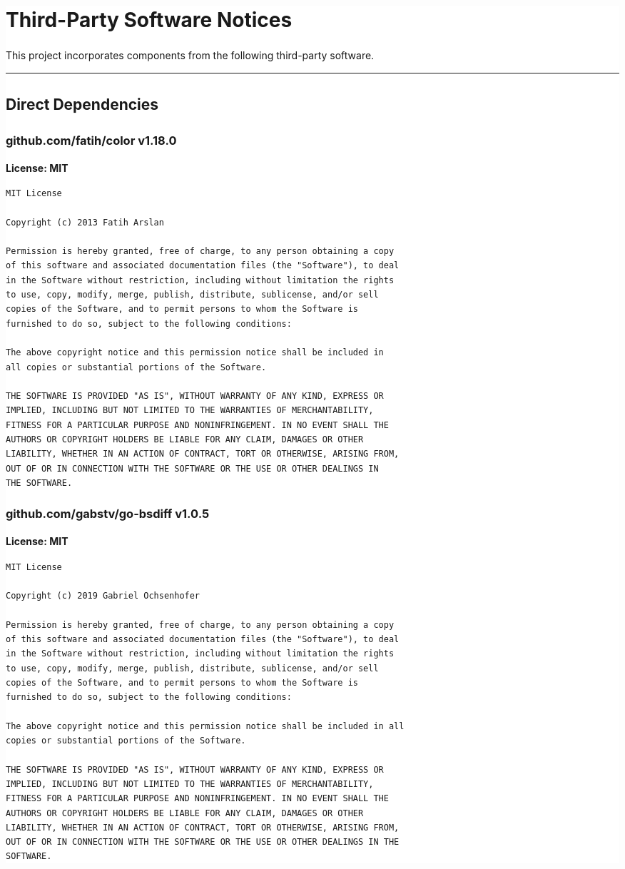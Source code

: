 # Third-Party Software Notices

This project incorporates components from the following third-party software.

---

## Direct Dependencies

### github.com/fatih/color v1.18.0
**License: MIT**

```
MIT License

Copyright (c) 2013 Fatih Arslan

Permission is hereby granted, free of charge, to any person obtaining a copy
of this software and associated documentation files (the "Software"), to deal
in the Software without restriction, including without limitation the rights
to use, copy, modify, merge, publish, distribute, sublicense, and/or sell
copies of the Software, and to permit persons to whom the Software is
furnished to do so, subject to the following conditions:

The above copyright notice and this permission notice shall be included in
all copies or substantial portions of the Software.

THE SOFTWARE IS PROVIDED "AS IS", WITHOUT WARRANTY OF ANY KIND, EXPRESS OR
IMPLIED, INCLUDING BUT NOT LIMITED TO THE WARRANTIES OF MERCHANTABILITY,
FITNESS FOR A PARTICULAR PURPOSE AND NONINFRINGEMENT. IN NO EVENT SHALL THE
AUTHORS OR COPYRIGHT HOLDERS BE LIABLE FOR ANY CLAIM, DAMAGES OR OTHER
LIABILITY, WHETHER IN AN ACTION OF CONTRACT, TORT OR OTHERWISE, ARISING FROM,
OUT OF OR IN CONNECTION WITH THE SOFTWARE OR THE USE OR OTHER DEALINGS IN
THE SOFTWARE.
```

### github.com/gabstv/go-bsdiff v1.0.5
**License: MIT**

```
MIT License

Copyright (c) 2019 Gabriel Ochsenhofer

Permission is hereby granted, free of charge, to any person obtaining a copy
of this software and associated documentation files (the "Software"), to deal
in the Software without restriction, including without limitation the rights
to use, copy, modify, merge, publish, distribute, sublicense, and/or sell
copies of the Software, and to permit persons to whom the Software is
furnished to do so, subject to the following conditions:

The above copyright notice and this permission notice shall be included in all
copies or substantial portions of the Software.

THE SOFTWARE IS PROVIDED "AS IS", WITHOUT WARRANTY OF ANY KIND, EXPRESS OR
IMPLIED, INCLUDING BUT NOT LIMITED TO THE WARRANTIES OF MERCHANTABILITY,
FITNESS FOR A PARTICULAR PURPOSE AND NONINFRINGEMENT. IN NO EVENT SHALL THE
AUTHORS OR COPYRIGHT HOLDERS BE LIABLE FOR ANY CLAIM, DAMAGES OR OTHER
LIABILITY, WHETHER IN AN ACTION OF CONTRACT, TORT OR OTHERWISE, ARISING FROM,
OUT OF OR IN CONNECTION WITH THE SOFTWARE OR THE USE OR OTHER DEALINGS IN THE
SOFTWARE.
```
